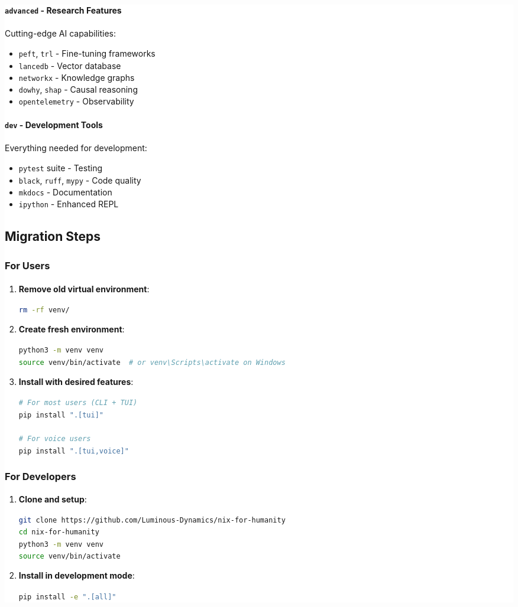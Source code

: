 #### `advanced` - Research Features
Cutting-edge AI capabilities:
- `peft`, `trl` - Fine-tuning frameworks
- `lancedb` - Vector database
- `networkx` - Knowledge graphs
- `dowhy`, `shap` - Causal reasoning
- `opentelemetry` - Observability

#### `dev` - Development Tools
Everything needed for development:
- `pytest` suite - Testing
- `black`, `ruff`, `mypy` - Code quality
- `mkdocs` - Documentation
- `ipython` - Enhanced REPL

## Migration Steps

### For Users

1. **Remove old virtual environment**:
   ```bash
   rm -rf venv/
   ```

2. **Create fresh environment**:
   ```bash
   python3 -m venv venv
   source venv/bin/activate  # or venv\Scripts\activate on Windows
   ```

3. **Install with desired features**:
   ```bash
   # For most users (CLI + TUI)
   pip install ".[tui]"
   
   # For voice users
   pip install ".[tui,voice]"
   ```

### For Developers

1. **Clone and setup**:
   ```bash
   git clone https://github.com/Luminous-Dynamics/nix-for-humanity
   cd nix-for-humanity
   python3 -m venv venv
   source venv/bin/activate
   ```

2. **Install in development mode**:
   ```bash
   pip install -e ".[all]"
   ```
